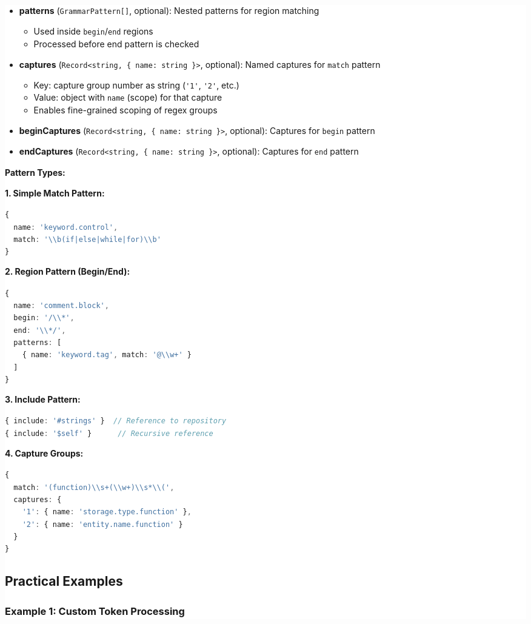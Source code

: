 - **patterns** (`GrammarPattern[]`, optional): Nested patterns for region matching
  - Used inside `begin`/`end` regions
  - Processed before end pattern is checked

- **captures** (`Record<string, { name: string }>`, optional): Named captures for `match` pattern
  - Key: capture group number as string (`'1'`, `'2'`, etc.)
  - Value: object with `name` (scope) for that capture
  - Enables fine-grained scoping of regex groups

- **beginCaptures** (`Record<string, { name: string }>`, optional): Captures for `begin` pattern
- **endCaptures** (`Record<string, { name: string }>`, optional): Captures for `end` pattern

**Pattern Types:**

**1. Simple Match Pattern:**
```typescript
{
  name: 'keyword.control',
  match: '\\b(if|else|while|for)\\b'
}
```

**2. Region Pattern (Begin/End):**
```typescript
{
  name: 'comment.block',
  begin: '/\\*',
  end: '\\*/',
  patterns: [
    { name: 'keyword.tag', match: '@\\w+' }
  ]
}
```

**3. Include Pattern:**
```typescript
{ include: '#strings' }  // Reference to repository
{ include: '$self' }      // Recursive reference
```

**4. Capture Groups:**
```typescript
{
  match: '(function)\\s+(\\w+)\\s*\\(',
  captures: {
    '1': { name: 'storage.type.function' },
    '2': { name: 'entity.name.function' }
  }
}
```

## Practical Examples

### Example 1: Custom Token Processing
